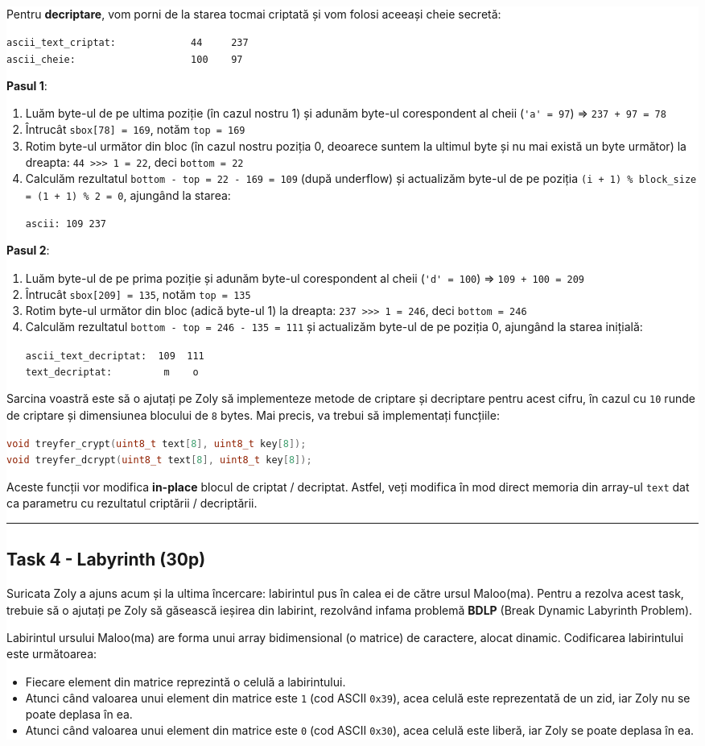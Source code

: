 Pentru **decriptare**, vom porni de la starea tocmai criptată și vom folosi aceeași cheie secretă:
```
ascii_text_criptat:             44     237
ascii_cheie:                    100    97
```

**Pasul 1**:
1. Luăm byte-ul de pe ultima poziție (în cazul nostru 1) și adunăm byte-ul corespondent al cheii (`'a' = 97`) => `237 + 97 = 78`
2. Întrucât `sbox[78] = 169`, notăm `top = 169`
3. Rotim byte-ul următor din bloc (în cazul nostru poziția 0, deoarece suntem la ultimul byte și nu mai există un byte următor) la dreapta: `44 >>> 1 = 22`, deci `bottom = 22`
4. Calculăm rezultatul `bottom - top = 22 - 169 = 109` (după underflow) și actualizăm byte-ul de pe poziția `(i + 1) % block_size = (1 + 1) % 2 = 0`, ajungând la starea:
    ```
    ascii: 109 237
    ```

**Pasul 2**:
1. Luăm byte-ul de pe prima poziție și adunăm byte-ul corespondent al cheii (`'d' = 100`) => `109 + 100 = 209`
2. Întrucât `sbox[209] = 135`, notăm `top = 135`
3. Rotim byte-ul următor din bloc (adică byte-ul 1) la dreapta: `237 >>> 1 = 246`, deci `bottom = 246`
4. Calculăm rezultatul `bottom - top = 246 - 135 = 111` și actualizăm byte-ul de pe poziția 0, ajungând la starea inițială:
    ```
    ascii_text_decriptat:  109  111
    text_decriptat:         m    o
    ```

Sarcina voastră este să o ajutați pe Zoly să implementeze metode de criptare și
decriptare pentru acest cifru, în cazul cu `10` runde de criptare și dimensiunea blocului de `8` bytes.
Mai precis, va trebui să implementați funcțiile:

```c
void treyfer_crypt(uint8_t text[8], uint8_t key[8]);
void treyfer_dcrypt(uint8_t text[8], uint8_t key[8]);
```
Aceste funcții vor modifica **in-place** blocul de criptat / decriptat. Astfel,
veți modifica în mod direct memoria din array-ul `text` dat ca parametru cu rezultatul criptării /  decriptării.

---


## Task 4 - Labyrinth (30p)
Suricata Zoly a ajuns acum și la ultima încercare: labirintul pus în calea ei de către ursul Maloo(ma).
Pentru a rezolva acest task, trebuie să o ajutați pe Zoly să găsească ieșirea din labirint,
rezolvând infama problemă **BDLP** (Break Dynamic Labyrinth Problem).


Labirintul ursului Maloo(ma) are forma unui array bidimensional (o matrice) de caractere, alocat dinamic.
Codificarea labirintului este următoarea:
- Fiecare element din matrice reprezintă o celulă a labirintului.
- Atunci când valoarea unui element din matrice este `1` (cod ASCII `0x39`), acea celulă este reprezentată de un zid, iar Zoly nu se poate deplasa în ea.
- Atunci când valoarea unui element din matrice este `0` (cod ASCII `0x30`), acea celulă este liberă, iar Zoly se poate deplasa în ea.
